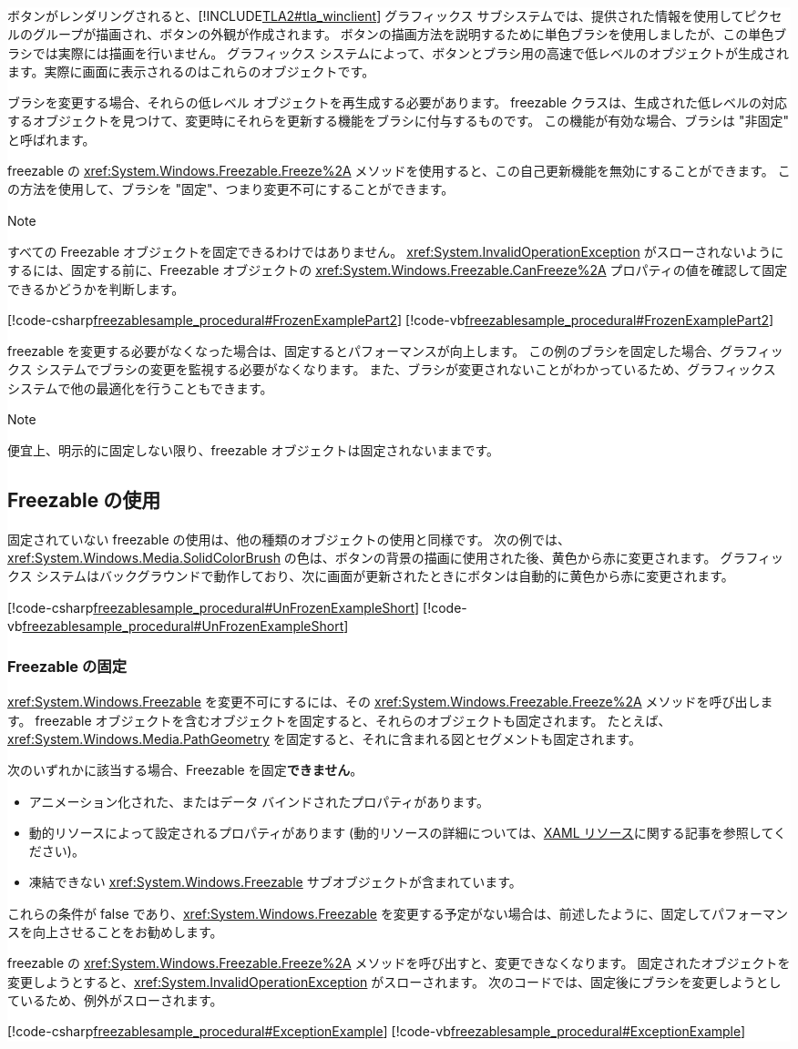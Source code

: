 ボタンがレンダリングされると、[!INCLUDE[TLA2#tla_winclient](../../../../includes/tla2sharptla-winclient-md.md)] グラフィックス サブシステムでは、提供された情報を使用してピクセルのグループが描画され、ボタンの外観が作成されます。 ボタンの描画方法を説明するために単色ブラシを使用しましたが、この単色ブラシでは実際には描画を行いません。 グラフィックス システムによって、ボタンとブラシ用の高速で低レベルのオブジェクトが生成されます。実際に画面に表示されるのはこれらのオブジェクトです。

ブラシを変更する場合、それらの低レベル オブジェクトを再生成する必要があります。 freezable クラスは、生成された低レベルの対応するオブジェクトを見つけて、変更時にそれらを更新する機能をブラシに付与するものです。 この機能が有効な場合、ブラシは "非固定" と呼ばれます。

freezable の <xref:System.Windows.Freezable.Freeze%2A> メソッドを使用すると、この自己更新機能を無効にすることができます。 この方法を使用して、ブラシを "固定"、つまり変更不可にすることができます。

> [!NOTE]
> すべての Freezable オブジェクトを固定できるわけではありません。 <xref:System.InvalidOperationException> がスローされないようにするには、固定する前に、Freezable オブジェクトの <xref:System.Windows.Freezable.CanFreeze%2A> プロパティの値を確認して固定できるかどうかを判断します。

[!code-csharp[freezablesample_procedural#FrozenExamplePart2](~/samples/snippets/csharp/VS_Snippets_Wpf/freezablesample_procedural/CSharp/freezablesample.cs#frozenexamplepart2)]
[!code-vb[freezablesample_procedural#FrozenExamplePart2](~/samples/snippets/visualbasic/VS_Snippets_Wpf/freezablesample_procedural/visualbasic/freezablesample.vb#frozenexamplepart2)]

freezable を変更する必要がなくなった場合は、固定するとパフォーマンスが向上します。 この例のブラシを固定した場合、グラフィックス システムでブラシの変更を監視する必要がなくなります。 また、ブラシが変更されないことがわかっているため、グラフィックス システムで他の最適化を行うこともできます。

> [!NOTE]
> 便宜上、明示的に固定しない限り、freezable オブジェクトは固定されないままです。

<a name="frozenfreezables"></a>

## <a name="using-freezables"></a>Freezable の使用

固定されていない freezable の使用は、他の種類のオブジェクトの使用と同様です。 次の例では、<xref:System.Windows.Media.SolidColorBrush> の色は、ボタンの背景の描画に使用された後、黄色から赤に変更されます。 グラフィックス システムはバックグラウンドで動作しており、次に画面が更新されたときにボタンは自動的に黄色から赤に変更されます。

[!code-csharp[freezablesample_procedural#UnFrozenExampleShort](~/samples/snippets/csharp/VS_Snippets_Wpf/freezablesample_procedural/CSharp/freezablesample.cs#unfrozenexampleshort)]
[!code-vb[freezablesample_procedural#UnFrozenExampleShort](~/samples/snippets/visualbasic/VS_Snippets_Wpf/freezablesample_procedural/visualbasic/freezablesample.vb#unfrozenexampleshort)]

### <a name="freezing-a-freezable"></a>Freezable の固定

<xref:System.Windows.Freezable> を変更不可にするには、その <xref:System.Windows.Freezable.Freeze%2A> メソッドを呼び出します。 freezable オブジェクトを含むオブジェクトを固定すると、それらのオブジェクトも固定されます。 たとえば、<xref:System.Windows.Media.PathGeometry> を固定すると、それに含まれる図とセグメントも固定されます。

次のいずれかに該当する場合、Freezable を固定**できません**。

- アニメーション化された、またはデータ バインドされたプロパティがあります。

- 動的リソースによって設定されるプロパティがあります (動的リソースの詳細については、[XAML リソース](../../../desktop-wpf/fundamentals/xaml-resources-define.md)に関する記事を参照してください)。

- 凍結できない <xref:System.Windows.Freezable> サブオブジェクトが含まれています。

これらの条件が false であり、<xref:System.Windows.Freezable> を変更する予定がない場合は、前述したように、固定してパフォーマンスを向上させることをお勧めします。

freezable の <xref:System.Windows.Freezable.Freeze%2A> メソッドを呼び出すと、変更できなくなります。 固定されたオブジェクトを変更しようとすると、<xref:System.InvalidOperationException> がスローされます。 次のコードでは、固定後にブラシを変更しようとしているため、例外がスローされます。

[!code-csharp[freezablesample_procedural#ExceptionExample](~/samples/snippets/csharp/VS_Snippets_Wpf/freezablesample_procedural/CSharp/freezablesample.cs#exceptionexample)]
[!code-vb[freezablesample_procedural#ExceptionExample](~/samples/snippets/visualbasic/VS_Snippets_Wpf/freezablesample_procedural/visualbasic/freezablesample.vb#exceptionexample)]
